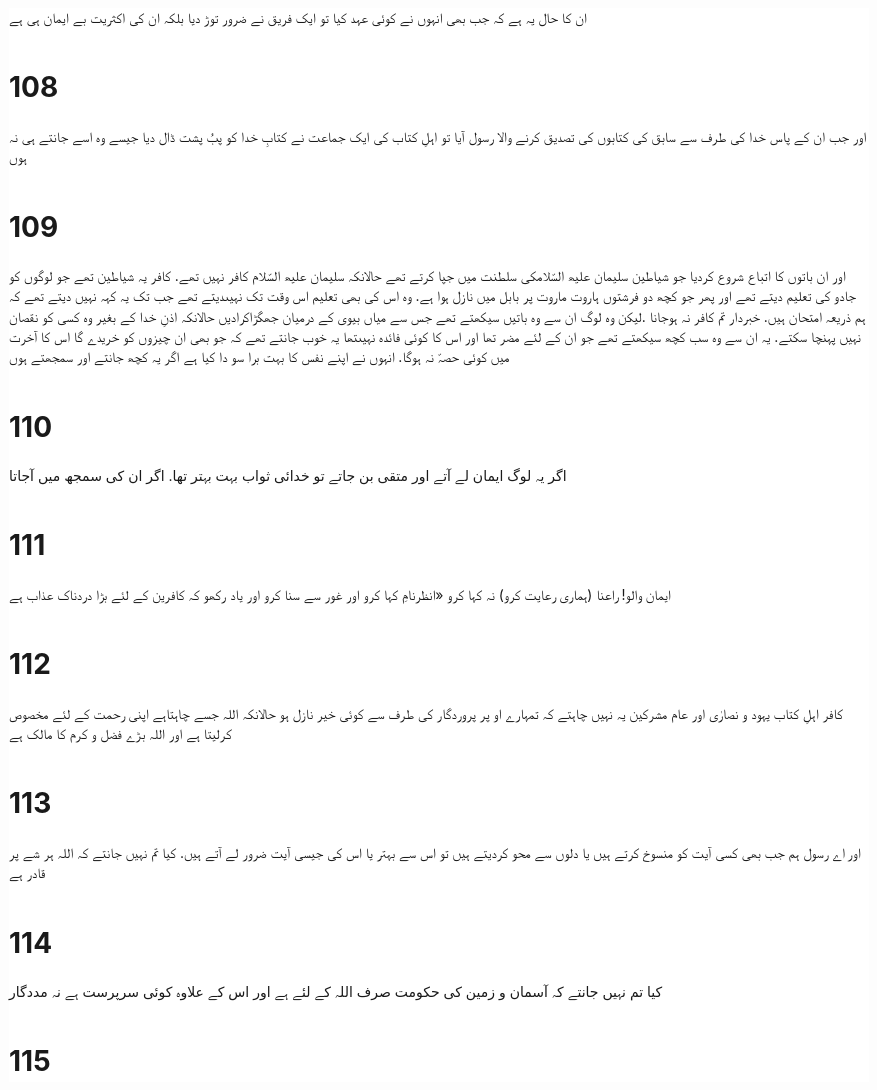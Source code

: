 ان کا حال یہ ہے کہ جب بھی انہوں نے کوئی عہد کیا تو ایک فریق نے ضرور توڑ دیا بلکہ ان کی اکثریت بے ایمان ہی ہے

# 108

اور جب ان کے پاس خدا کی طرف سے سابق کی کتابوں کی تصدیق کرنے والا رسول آیا تو اہلِ کتاب کی ایک جماعت نے کتابِ خدا کو پبُ پشت ڈال دیا جیسے وہ اسے جانتے ہی نہ ہوں

# 109

اور ان باتوں کا اتباع شروع کردیا جو شیاطین سلیمان علیھ السّلامکی سلطنت میں جپا کرتے تھے حالانکہ سلیمان علیھ السّلام کافر نہیں تھے. کافر یہ شیاطین تھے جو لوگوں کو جادو کی تعلیم دیتے تھے اور پھر جو کچھ دو فرشتوں ہاروت ماروت پر بابل میں نازل ہوا ہے. وہ اس کی بھی تعلیم اس وقت تک نہیںدیتے تھے جب تک یہ کہہ نہیں دیتے تھے کہ ہم ذریعہ امتحان ہیں. خبردار تم کافر نہ ہوجانا .لیکن وہ لوگ ان سے وہ باتیں سیکھتے تھے جس سے میاں بیوی کے درمیان جھگڑاکرادیں حالانکہ اذنِ خدا کے بغیر وہ کسی کو نقصان نہیں پہنچا سکتے. یہ ان سے وہ سب کچھ سیکھتے تھے جو ان کے لئے مضر تھا اور اس کا کوئی فائدہ نہیںتھا یہ خوب جانتے تھے کہ جو بھی ان چیزوں کو خریدے گا اس کا آخرت میں کوئی حصہّ نہ ہوگا. انہوں نے اپنے نفس کا بہت برا سو دا کیا ہے اگر یہ کچھ جانتے اور سمجھتے ہوں

# 110

اگر یہ لوگ ایمان لے آتے اور متقی بن جاتے تو خدائی ثواب بہت بہتر تھا. اگر ان کی سمجھ میں آجاتا

# 111

ایمان والو! راعنا (ہماری رعایت کرو) نہ کہا کرو «انظرنامِ کہا کرو اور غور سے سنا کرو اور یاد رکھو کہ کافرین کے لئے بڑا دردناک عذاب ہے

# 112

کافر اہلِ کتاب یہود و نصارٰی اور عام مشرکین یہ نہیں چاہتے کہ تمہارے او پر پروردگار کی طرف سے کوئی خیر نازل ہو حالانکہ اللہ جسے چاہتاہے اپنی رحمت کے لئے مخصوص کرلیتا ہے اور اللہ بڑے فضل و کرم کا مالک ہے

# 113

اور اے رسول ہم جب بھی کسی آیت کو منسوخ کرتے ہیں یا دلوں سے محو کردیتے ہیں تو اس سے بہتر یا اس کی جیسی آیت ضرور لے آتے ہیں. کیا تم نہیں جانتے کہ اللہ ہر شے پر قادر ہے

# 114

کیا تم نہیں جانتے کہ آسمان و زمین کی حکومت صرف اللہ کے لئے ہے اور اس کے علاوہ کوئی سرپرست ہے نہ مددگار

# 115
